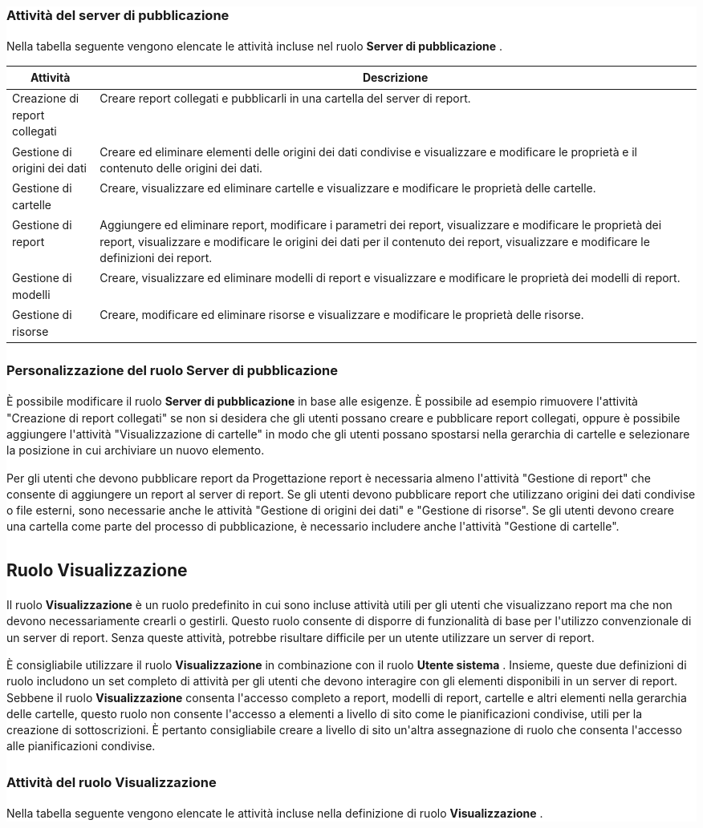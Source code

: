 ### <a name="publisher-tasks"></a>Attività del server di pubblicazione  
 Nella tabella seguente vengono elencate le attività incluse nel ruolo **Server di pubblicazione** .  
  
|Attività|Descrizione|  
|----------|-----------------|  
|Creazione di report collegati|Creare report collegati e pubblicarli in una cartella del server di report.|  
|Gestione di origini dei dati|Creare ed eliminare elementi delle origini dei dati condivise e visualizzare e modificare le proprietà e il contenuto delle origini dei dati.|  
|Gestione di cartelle|Creare, visualizzare ed eliminare cartelle e visualizzare e modificare le proprietà delle cartelle.|  
|Gestione di report|Aggiungere ed eliminare report, modificare i parametri dei report, visualizzare e modificare le proprietà dei report, visualizzare e modificare le origini dei dati per il contenuto dei report, visualizzare e modificare le definizioni dei report.|  
|Gestione di modelli|Creare, visualizzare ed eliminare modelli di report e visualizzare e modificare le proprietà dei modelli di report.|  
|Gestione di risorse|Creare, modificare ed eliminare risorse e visualizzare e modificare le proprietà delle risorse.|  
  
### <a name="customizing-the-publisher-role"></a>Personalizzazione del ruolo Server di pubblicazione  
 È possibile modificare il ruolo **Server di pubblicazione** in base alle esigenze. È possibile ad esempio rimuovere l'attività "Creazione di report collegati" se non si desidera che gli utenti possano creare e pubblicare report collegati, oppure è possibile aggiungere l'attività "Visualizzazione di cartelle" in modo che gli utenti possano spostarsi nella gerarchia di cartelle e selezionare la posizione in cui archiviare un nuovo elemento.  
  
 Per gli utenti che devono pubblicare report da Progettazione report è necessaria almeno l'attività "Gestione di report" che consente di aggiungere un report al server di report. Se gli utenti devono pubblicare report che utilizzano origini dei dati condivise o file esterni, sono necessarie anche le attività "Gestione di origini dei dati" e "Gestione di risorse". Se gli utenti devono creare una cartella come parte del processo di pubblicazione, è necessario includere anche l'attività "Gestione di cartelle".  
  
##  <a name="bkmk_browser"></a> Ruolo Visualizzazione  
 Il ruolo **Visualizzazione** è un ruolo predefinito in cui sono incluse attività utili per gli utenti che visualizzano report ma che non devono necessariamente crearli o gestirli. Questo ruolo consente di disporre di funzionalità di base per l'utilizzo convenzionale di un server di report. Senza queste attività, potrebbe risultare difficile per un utente utilizzare un server di report.  
  
 È consigliabile utilizzare il ruolo **Visualizzazione** in combinazione con il ruolo **Utente sistema** . Insieme, queste due definizioni di ruolo includono un set completo di attività per gli utenti che devono interagire con gli elementi disponibili in un server di report. Sebbene il ruolo **Visualizzazione** consenta l'accesso completo a report, modelli di report, cartelle e altri elementi nella gerarchia delle cartelle, questo ruolo non consente l'accesso a elementi a livello di sito come le pianificazioni condivise, utili per la creazione di sottoscrizioni. È pertanto consigliabile creare a livello di sito un'altra assegnazione di ruolo che consenta l'accesso alle pianificazioni condivise.  
  
### <a name="browser-tasks"></a>Attività del ruolo Visualizzazione  
 Nella tabella seguente vengono elencate le attività incluse nella definizione di ruolo **Visualizzazione** .  
  